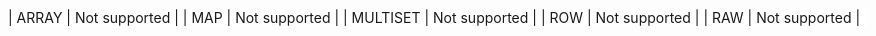 | ARRAY         | Not supported  |
| MAP           | Not supported  |
| MULTISET      | Not supported  |
| ROW           | Not supported  |
| RAW           | Not supported  |